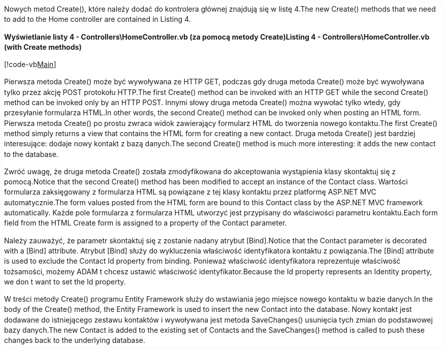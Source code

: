 <span data-ttu-id="2871f-344">Nowych metod Create(), które należy dodać do kontrolera głównej znajdują się w listę 4.</span><span class="sxs-lookup"><span data-stu-id="2871f-344">The new Create() methods that we need to add to the Home controller are contained in Listing 4.</span></span>

<span data-ttu-id="2871f-345">**Wyświetlanie listy 4 - Controllers\HomeController.vb (za pomocą metody Create)**</span><span class="sxs-lookup"><span data-stu-id="2871f-345">**Listing 4 - Controllers\HomeController.vb (with Create methods)**</span></span>

[!code-vb[Main](iteration-1-create-the-application-vb/samples/sample4.vb)]

<span data-ttu-id="2871f-346">Pierwsza metoda Create() może być wywoływana ze HTTP GET, podczas gdy druga metoda Create() może być wywoływana tylko przez akcję POST protokołu HTTP.</span><span class="sxs-lookup"><span data-stu-id="2871f-346">The first Create() method can be invoked with an HTTP GET while the second Create() method can be invoked only by an HTTP POST.</span></span> <span data-ttu-id="2871f-347">Innymi słowy druga metoda Create() można wywołać tylko wtedy, gdy przesyłanie formularza HTML.</span><span class="sxs-lookup"><span data-stu-id="2871f-347">In other words, the second Create() method can be invoked only when posting an HTML form.</span></span> <span data-ttu-id="2871f-348">Pierwsza metoda Create() po prostu zwraca widok zawierający formularz HTML do tworzenia nowego kontaktu.</span><span class="sxs-lookup"><span data-stu-id="2871f-348">The first Create() method simply returns a view that contains the HTML form for creating a new contact.</span></span> <span data-ttu-id="2871f-349">Druga metoda Create() jest bardziej interesujące: dodaje nowy kontakt z bazą danych.</span><span class="sxs-lookup"><span data-stu-id="2871f-349">The second Create() method is much more interesting: it adds the new contact to the database.</span></span>

<span data-ttu-id="2871f-350">Zwróć uwagę, że druga metoda Create() została zmodyfikowana do akceptowania wystąpienia klasy skontaktuj się z pomocą.</span><span class="sxs-lookup"><span data-stu-id="2871f-350">Notice that the second Create() method has been modified to accept an instance of the Contact class.</span></span> <span data-ttu-id="2871f-351">Wartości formularza zaksięgowany z formularza HTML są powiązane z tej klasy kontaktu przez platformę ASP.NET MVC automatycznie.</span><span class="sxs-lookup"><span data-stu-id="2871f-351">The form values posted from the HTML form are bound to this Contact class by the ASP.NET MVC framework automatically.</span></span> <span data-ttu-id="2871f-352">Każde pole formularza z formularza HTML utworzyć jest przypisany do właściwości parametru kontaktu.</span><span class="sxs-lookup"><span data-stu-id="2871f-352">Each form field from the HTML Create form is assigned to a property of the Contact parameter.</span></span>

<span data-ttu-id="2871f-353">Należy zauważyć, że parametr skontaktuj się z zostanie nadany atrybut [Bind].</span><span class="sxs-lookup"><span data-stu-id="2871f-353">Notice that the Contact parameter is decorated with a [Bind] attribute.</span></span> <span data-ttu-id="2871f-354">Atrybut [Bind] służy do wykluczenia właściwość identyfikatora kontaktu z powiązania.</span><span class="sxs-lookup"><span data-stu-id="2871f-354">The [Bind] attribute is used to exclude the Contact Id property from binding.</span></span> <span data-ttu-id="2871f-355">Ponieważ właściwość identyfikatora reprezentuje właściwość tożsamości, możemy ADAM t chcesz ustawić właściwość identyfikator.</span><span class="sxs-lookup"><span data-stu-id="2871f-355">Because the Id property represents an Identity property, we don t want to set the Id property.</span></span>

<span data-ttu-id="2871f-356">W treści metody Create() programu Entity Framework służy do wstawiania jego miejsce nowego kontaktu w bazie danych.</span><span class="sxs-lookup"><span data-stu-id="2871f-356">In the body of the Create() method, the Entity Framework is used to insert the new Contact into the database.</span></span> <span data-ttu-id="2871f-357">Nowy kontakt jest dodawane do istniejącego zestawu kontaktów i wywoływana jest metoda SaveChanges() usunięcia tych zmian do podstawowej bazy danych.</span><span class="sxs-lookup"><span data-stu-id="2871f-357">The new Contact is added to the existing set of Contacts and the SaveChanges() method is called to push these changes back to the underlying database.</span></span>
